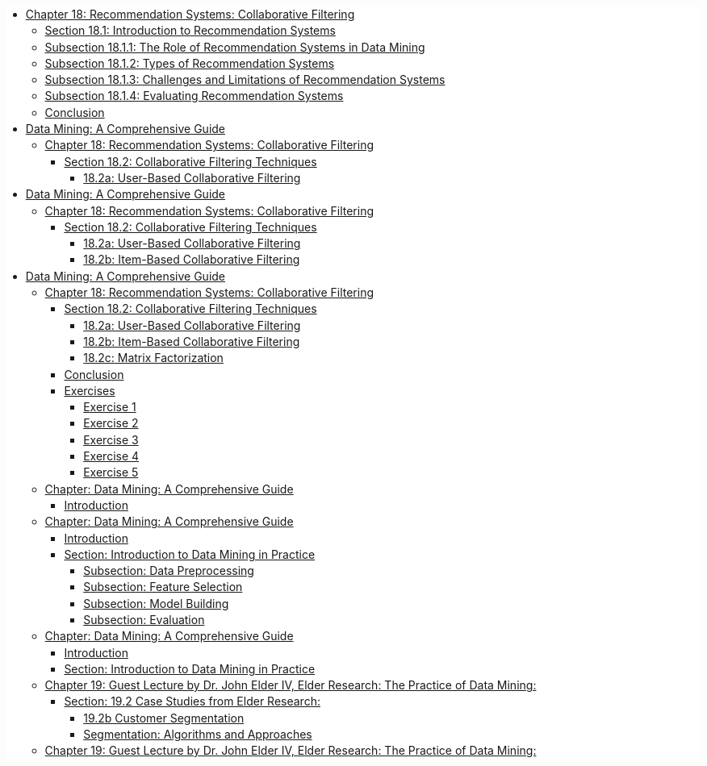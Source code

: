   - [Chapter 18: Recommendation Systems: Collaborative Filtering](#Chapter-18:-Recommendation-Systems:-Collaborative-Filtering)
    - [Section 18.1: Introduction to Recommendation Systems](#Section-18.1:-Introduction-to-Recommendation-Systems)
    - [Subsection 18.1.1: The Role of Recommendation Systems in Data Mining](#Subsection-18.1.1:-The-Role-of-Recommendation-Systems-in-Data-Mining)
    - [Subsection 18.1.2: Types of Recommendation Systems](#Subsection-18.1.2:-Types-of-Recommendation-Systems)
    - [Subsection 18.1.3: Challenges and Limitations of Recommendation Systems](#Subsection-18.1.3:-Challenges-and-Limitations-of-Recommendation-Systems)
    - [Subsection 18.1.4: Evaluating Recommendation Systems](#Subsection-18.1.4:-Evaluating-Recommendation-Systems)
    - [Conclusion](#Conclusion)
- [Data Mining: A Comprehensive Guide](#Data-Mining:-A-Comprehensive-Guide)
  - [Chapter 18: Recommendation Systems: Collaborative Filtering](#Chapter-18:-Recommendation-Systems:-Collaborative-Filtering)
    - [Section 18.2: Collaborative Filtering Techniques](#Section-18.2:-Collaborative-Filtering-Techniques)
      - [18.2a: User-Based Collaborative Filtering](#18.2a:-User-Based-Collaborative-Filtering)
- [Data Mining: A Comprehensive Guide](#Data-Mining:-A-Comprehensive-Guide)
  - [Chapter 18: Recommendation Systems: Collaborative Filtering](#Chapter-18:-Recommendation-Systems:-Collaborative-Filtering)
    - [Section 18.2: Collaborative Filtering Techniques](#Section-18.2:-Collaborative-Filtering-Techniques)
      - [18.2a: User-Based Collaborative Filtering](#18.2a:-User-Based-Collaborative-Filtering)
      - [18.2b: Item-Based Collaborative Filtering](#18.2b:-Item-Based-Collaborative-Filtering)
- [Data Mining: A Comprehensive Guide](#Data-Mining:-A-Comprehensive-Guide)
  - [Chapter 18: Recommendation Systems: Collaborative Filtering](#Chapter-18:-Recommendation-Systems:-Collaborative-Filtering)
    - [Section 18.2: Collaborative Filtering Techniques](#Section-18.2:-Collaborative-Filtering-Techniques)
      - [18.2a: User-Based Collaborative Filtering](#18.2a:-User-Based-Collaborative-Filtering)
      - [18.2b: Item-Based Collaborative Filtering](#18.2b:-Item-Based-Collaborative-Filtering)
      - [18.2c: Matrix Factorization](#18.2c:-Matrix-Factorization)
    - [Conclusion](#Conclusion)
    - [Exercises](#Exercises)
      - [Exercise 1](#Exercise-1)
      - [Exercise 2](#Exercise-2)
      - [Exercise 3](#Exercise-3)
      - [Exercise 4](#Exercise-4)
      - [Exercise 5](#Exercise-5)
  - [Chapter: Data Mining: A Comprehensive Guide](#Chapter:-Data-Mining:-A-Comprehensive-Guide)
    - [Introduction](#Introduction)
  - [Chapter: Data Mining: A Comprehensive Guide](#Chapter:-Data-Mining:-A-Comprehensive-Guide)
    - [Introduction](#Introduction)
    - [Section: Introduction to Data Mining in Practice](#Section:-Introduction-to-Data-Mining-in-Practice)
      - [Subsection: Data Preprocessing](#Subsection:-Data-Preprocessing)
      - [Subsection: Feature Selection](#Subsection:-Feature-Selection)
      - [Subsection: Model Building](#Subsection:-Model-Building)
      - [Subsection: Evaluation](#Subsection:-Evaluation)
  - [Chapter: Data Mining: A Comprehensive Guide](#Chapter:-Data-Mining:-A-Comprehensive-Guide)
    - [Introduction](#Introduction)
    - [Section: Introduction to Data Mining in Practice](#Section:-Introduction-to-Data-Mining-in-Practice)
  - [Chapter 19: Guest Lecture by Dr. John Elder IV, Elder Research: The Practice of Data Mining:](#Chapter-19:-Guest-Lecture-by-Dr.-John-Elder-IV,-Elder-Research:-The-Practice-of-Data-Mining:)
    - [Section: 19.2 Case Studies from Elder Research:](#Section:-19.2-Case-Studies-from-Elder-Research:)
      - [19.2b Customer Segmentation](#19.2b-Customer-Segmentation)
      - [Segmentation: Algorithms and Approaches](#Segmentation:-Algorithms-and-Approaches)
  - [Chapter 19: Guest Lecture by Dr. John Elder IV, Elder Research: The Practice of Data Mining:](#Chapter-19:-Guest-Lecture-by-Dr.-John-Elder-IV,-Elder-Research:-The-Practice-of-Data-Mining:)